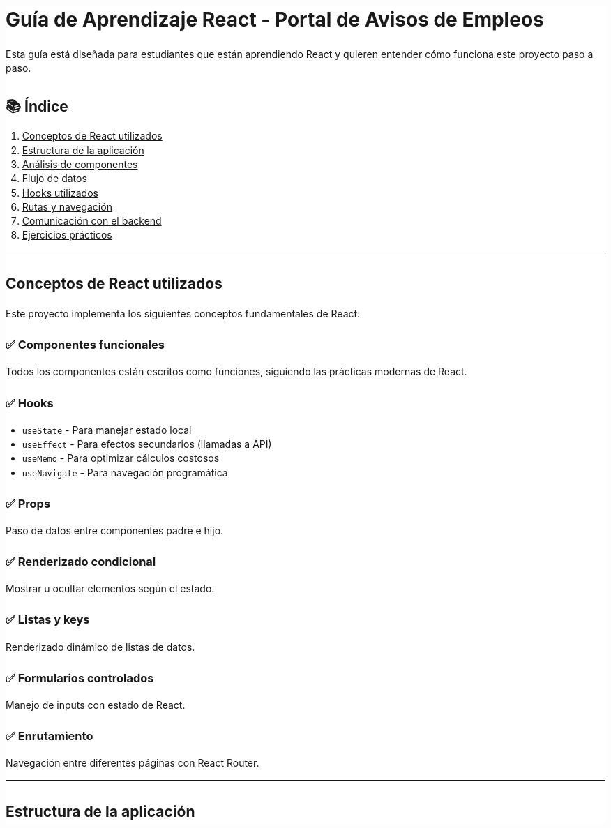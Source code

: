 # Guía de Aprendizaje React - Portal de Avisos de Empleos

Esta guía está diseñada para estudiantes que están aprendiendo React y quieren entender cómo funciona este proyecto paso a paso.

## 📚 Índice

1. [Conceptos de React utilizados](#conceptos-de-react-utilizados)
2. [Estructura de la aplicación](#estructura-de-la-aplicación)
3. [Análisis de componentes](#análisis-de-componentes)
4. [Flujo de datos](#flujo-de-datos)
5. [Hooks utilizados](#hooks-utilizados)
6. [Rutas y navegación](#rutas-y-navegación)
7. [Comunicación con el backend](#comunicación-con-el-backend)
8. [Ejercicios prácticos](#ejercicios-prácticos)

---

## Conceptos de React utilizados

Este proyecto implementa los siguientes conceptos fundamentales de React:

### ✅ Componentes funcionales
Todos los componentes están escritos como funciones, siguiendo las prácticas modernas de React.

### ✅ Hooks
- `useState` - Para manejar estado local
- `useEffect` - Para efectos secundarios (llamadas a API)
- `useMemo` - Para optimizar cálculos costosos
- `useNavigate` - Para navegación programática

### ✅ Props
Paso de datos entre componentes padre e hijo.

### ✅ Renderizado condicional
Mostrar u ocultar elementos según el estado.

### ✅ Listas y keys
Renderizado dinámico de listas de datos.

### ✅ Formularios controlados
Manejo de inputs con estado de React.

### ✅ Enrutamiento
Navegación entre diferentes páginas con React Router.

---

## Estructura de la aplicación
